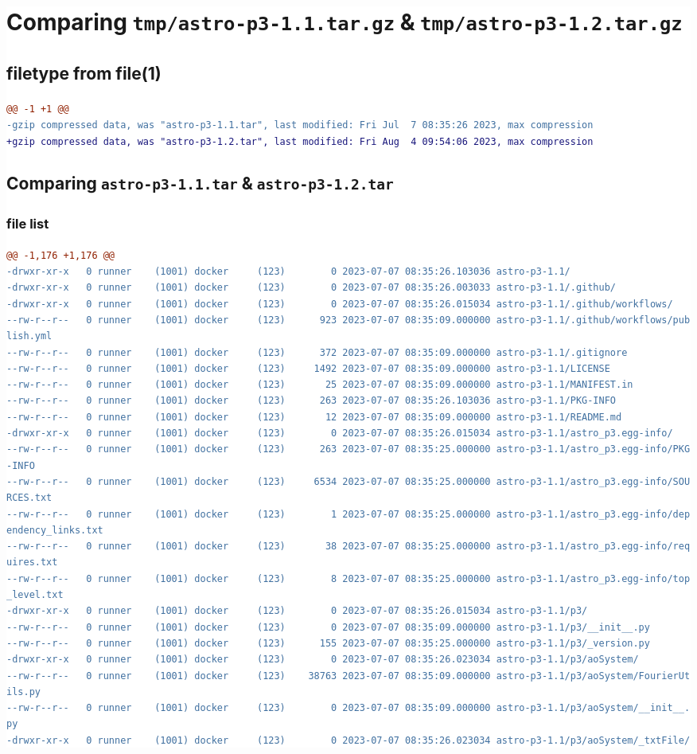# Comparing `tmp/astro-p3-1.1.tar.gz` & `tmp/astro-p3-1.2.tar.gz`

## filetype from file(1)

```diff
@@ -1 +1 @@
-gzip compressed data, was "astro-p3-1.1.tar", last modified: Fri Jul  7 08:35:26 2023, max compression
+gzip compressed data, was "astro-p3-1.2.tar", last modified: Fri Aug  4 09:54:06 2023, max compression
```

## Comparing `astro-p3-1.1.tar` & `astro-p3-1.2.tar`

### file list

```diff
@@ -1,176 +1,176 @@
-drwxr-xr-x   0 runner    (1001) docker     (123)        0 2023-07-07 08:35:26.103036 astro-p3-1.1/
-drwxr-xr-x   0 runner    (1001) docker     (123)        0 2023-07-07 08:35:26.003033 astro-p3-1.1/.github/
-drwxr-xr-x   0 runner    (1001) docker     (123)        0 2023-07-07 08:35:26.015034 astro-p3-1.1/.github/workflows/
--rw-r--r--   0 runner    (1001) docker     (123)      923 2023-07-07 08:35:09.000000 astro-p3-1.1/.github/workflows/publish.yml
--rw-r--r--   0 runner    (1001) docker     (123)      372 2023-07-07 08:35:09.000000 astro-p3-1.1/.gitignore
--rw-r--r--   0 runner    (1001) docker     (123)     1492 2023-07-07 08:35:09.000000 astro-p3-1.1/LICENSE
--rw-r--r--   0 runner    (1001) docker     (123)       25 2023-07-07 08:35:09.000000 astro-p3-1.1/MANIFEST.in
--rw-r--r--   0 runner    (1001) docker     (123)      263 2023-07-07 08:35:26.103036 astro-p3-1.1/PKG-INFO
--rw-r--r--   0 runner    (1001) docker     (123)       12 2023-07-07 08:35:09.000000 astro-p3-1.1/README.md
-drwxr-xr-x   0 runner    (1001) docker     (123)        0 2023-07-07 08:35:26.015034 astro-p3-1.1/astro_p3.egg-info/
--rw-r--r--   0 runner    (1001) docker     (123)      263 2023-07-07 08:35:25.000000 astro-p3-1.1/astro_p3.egg-info/PKG-INFO
--rw-r--r--   0 runner    (1001) docker     (123)     6534 2023-07-07 08:35:25.000000 astro-p3-1.1/astro_p3.egg-info/SOURCES.txt
--rw-r--r--   0 runner    (1001) docker     (123)        1 2023-07-07 08:35:25.000000 astro-p3-1.1/astro_p3.egg-info/dependency_links.txt
--rw-r--r--   0 runner    (1001) docker     (123)       38 2023-07-07 08:35:25.000000 astro-p3-1.1/astro_p3.egg-info/requires.txt
--rw-r--r--   0 runner    (1001) docker     (123)        8 2023-07-07 08:35:25.000000 astro-p3-1.1/astro_p3.egg-info/top_level.txt
-drwxr-xr-x   0 runner    (1001) docker     (123)        0 2023-07-07 08:35:26.015034 astro-p3-1.1/p3/
--rw-r--r--   0 runner    (1001) docker     (123)        0 2023-07-07 08:35:09.000000 astro-p3-1.1/p3/__init__.py
--rw-r--r--   0 runner    (1001) docker     (123)      155 2023-07-07 08:35:25.000000 astro-p3-1.1/p3/_version.py
-drwxr-xr-x   0 runner    (1001) docker     (123)        0 2023-07-07 08:35:26.023034 astro-p3-1.1/p3/aoSystem/
--rw-r--r--   0 runner    (1001) docker     (123)    38763 2023-07-07 08:35:09.000000 astro-p3-1.1/p3/aoSystem/FourierUtils.py
--rw-r--r--   0 runner    (1001) docker     (123)        0 2023-07-07 08:35:09.000000 astro-p3-1.1/p3/aoSystem/__init__.py
-drwxr-xr-x   0 runner    (1001) docker     (123)        0 2023-07-07 08:35:26.023034 astro-p3-1.1/p3/aoSystem/_txtFile/
```
